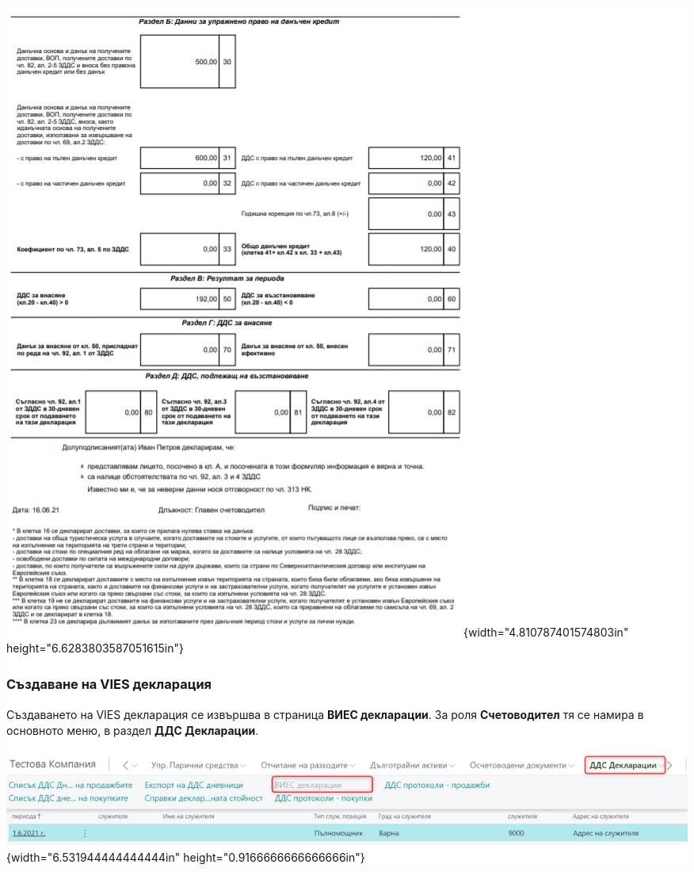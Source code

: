 ![](vertopal_153b7a22cec9443c804b03e722fa9666/media/image38.png){width="4.810787401574803in"
height="6.6283803587051615in"}

### Създаване на VIES декларация

Създаването на VIES декларация се извършва в страница **ВИЕС
декларации**. За роля **Счетоводител** тя се намира в основното меню, в
раздел **ДДС Декларации**.

![](vertopal_153b7a22cec9443c804b03e722fa9666/media/image39.png){width="6.531944444444444in"
height="0.9166666666666666in"}
